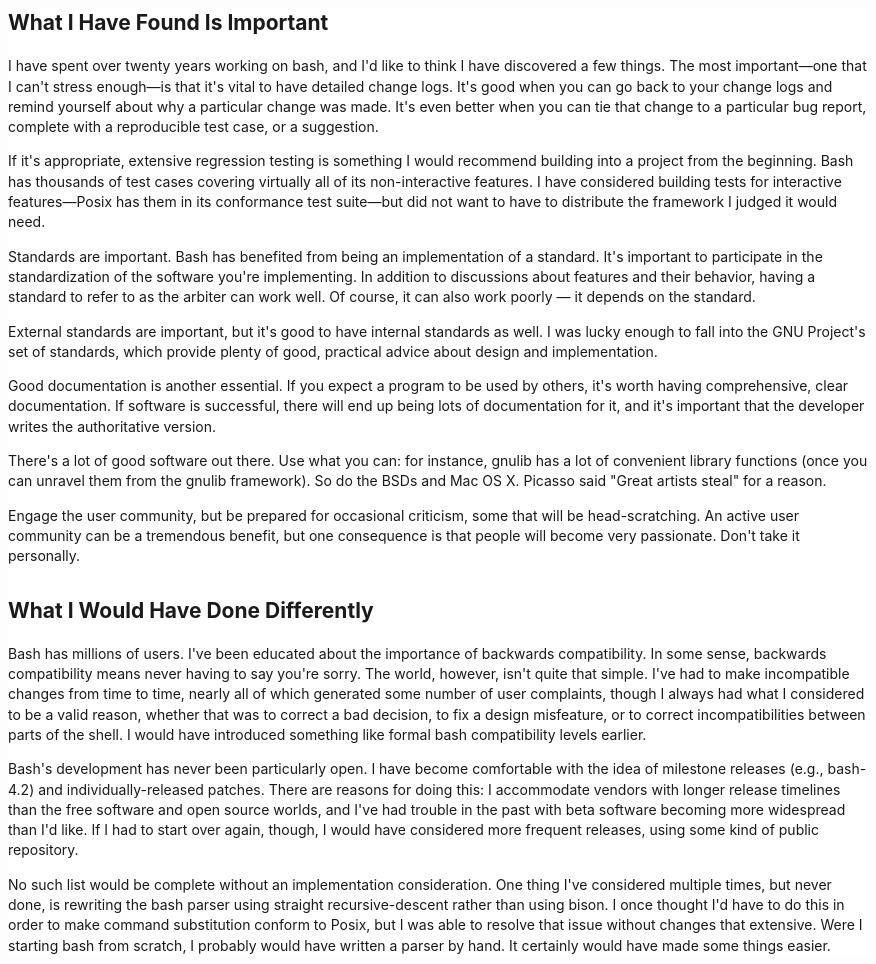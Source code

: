##  What I Have Found Is Important

I have spent over twenty years working on bash, and I'd like to think I have discovered a few things. The most important—one that I can't stress enough—is that it's vital to have detailed change logs. It's good when you can go back to your change logs and remind yourself about why a particular change was made. It's even better when you can tie that change to a particular bug report, complete with a reproducible test case, or a suggestion.

If it's appropriate, extensive regression testing is something I would recommend building into a project from the beginning. Bash has thousands of test cases covering virtually all of its non-interactive features. I have considered building tests for interactive features—Posix has them in its conformance test suite—but did not want to have to distribute the framework I judged it would need.

Standards are important. Bash has benefited from being an implementation of a standard. It's important to participate in the standardization of the software you're implementing. In addition to discussions about features and their behavior, having a standard to refer to as the arbiter can work well. Of course, it can also work poorly — it depends on the standard.

External standards are important, but it's good to have internal standards as well. I was lucky enough to fall into the GNU Project's set of standards, which provide plenty of good, practical advice about design and implementation.

Good documentation is another essential. If you expect a program to be used by others, it's worth having comprehensive, clear documentation. If software is successful, there will end up being lots of documentation for it, and it's important that the developer writes the authoritative version.

There's a lot of good software out there. Use what you can: for instance, gnulib has a lot of convenient library functions (once you can unravel them from the gnulib framework). So do the BSDs and Mac OS X. Picasso said "Great artists steal" for a reason.

Engage the user community, but be prepared for occasional criticism, some that will be head-scratching. An active user community can be a tremendous benefit, but one consequence is that people will become very passionate. Don't take it personally.

## What I Would Have Done Differently

Bash has millions of users. I've been educated about the importance of backwards compatibility. In some sense, backwards compatibility means never having to say you're sorry. The world, however, isn't quite that simple. I've had to make incompatible changes from time to time, nearly all of which generated some number of user complaints, though I always had what I considered to be a valid reason, whether that was to correct a bad decision, to fix a design misfeature, or to correct incompatibilities between parts of the shell. I would have introduced something like formal bash compatibility levels earlier.

Bash's development has never been particularly open. I have become comfortable with the idea of milestone releases (e.g., bash-4.2) and individually-released patches. There are reasons for doing this: I accommodate vendors with longer release timelines than the free software and open source worlds, and I've had trouble in the past with beta software becoming more widespread than I'd like. If I had to start over again, though, I would have considered more frequent releases, using some kind of public repository.

No such list would be complete without an implementation consideration. One thing I've considered multiple times, but never done, is rewriting the bash parser using straight recursive-descent rather than using bison. I once thought I'd have to do this in order to make command substitution conform to Posix, but I was able to resolve that issue without changes that extensive. Were I starting bash from scratch, I probably would have written a parser by hand. It certainly would have made some things easier.
